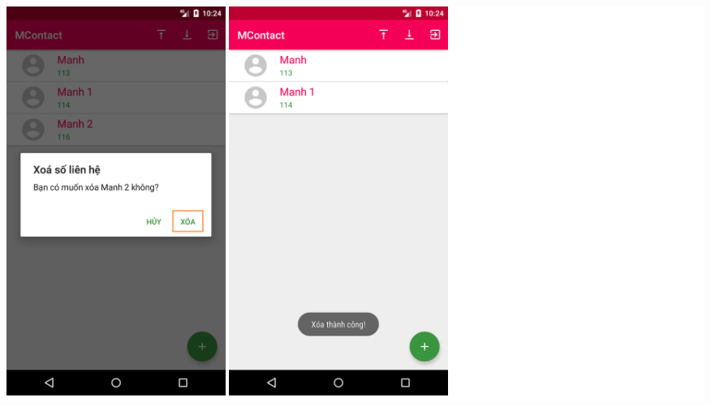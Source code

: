 <img src="/screenshots/xoa/3.png" alt="Screenshot" height="480" width="270"> <img src="/screenshots/xoa/4.png" alt="Screenshot" height="480" width="270">